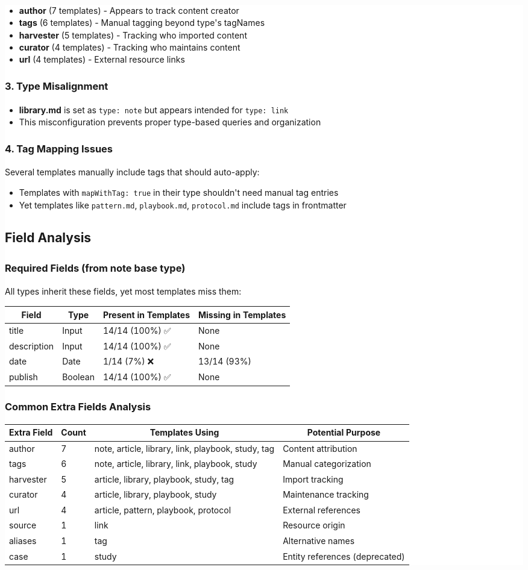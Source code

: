 - **author** (7 templates) - Appears to track content creator
- **tags** (6 templates) - Manual tagging beyond type's tagNames
- **harvester** (5 templates) - Tracking who imported content
- **curator** (4 templates) - Tracking who maintains content
- **url** (4 templates) - External resource links

### 3. Type Misalignment

- **library.md** is set as `type: note` but appears intended for `type: link`
- This misconfiguration prevents proper type-based queries and organization

### 4. Tag Mapping Issues

Several templates manually include tags that should auto-apply:

- Templates with `mapWithTag: true` in their type shouldn't need manual tag entries
- Yet templates like `pattern.md`, `playbook.md`, `protocol.md` include tags in frontmatter

## Field Analysis

### Required Fields (from note base type)

All types inherit these fields, yet most templates miss them:

|Field|Type|Present in Templates|Missing in Templates|
|---|---|---|---|
|title|Input|14/14 (100%) ✅|None|
|description|Input|14/14 (100%) ✅|None|
|date|Date|1/14 (7%) ❌|13/14 (93%)|
|publish|Boolean|14/14 (100%) ✅|None|

### Common Extra Fields Analysis

|Extra Field|Count|Templates Using|Potential Purpose|
|---|---|---|---|
|author|7|note, article, library, link, playbook, study, tag|Content attribution|
|tags|6|note, article, library, link, playbook, study|Manual categorization|
|harvester|5|article, library, playbook, study, tag|Import tracking|
|curator|4|article, library, playbook, study|Maintenance tracking|
|url|4|article, pattern, playbook, protocol|External references|
|source|1|link|Resource origin|
|aliases|1|tag|Alternative names|
|case|1|study|Entity references (deprecated)|
